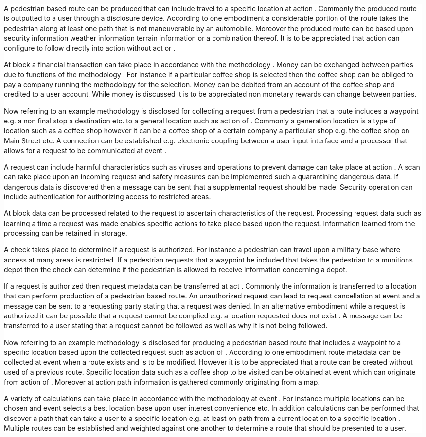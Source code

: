 A pedestrian based route can be produced that can include travel to a specific location at action . Commonly the produced route is outputted to a user through a disclosure device. According to one embodiment a considerable portion of the route takes the pedestrian along at least one path that is not maneuverable by an automobile. Moreover the produced route can be based upon security information weather information terrain information or a combination thereof. It is to be appreciated that action can configure to follow directly into action without act or .

At block a financial transaction can take place in accordance with the methodology . Money can be exchanged between parties due to functions of the methodology . For instance if a particular coffee shop is selected then the coffee shop can be obliged to pay a company running the methodology for the selection. Money can be debited from an account of the coffee shop and credited to a user account. While money is discussed it is to be appreciated non monetary rewards can change between parties.

Now referring to an example methodology is disclosed for collecting a request from a pedestrian that a route includes a waypoint e.g. a non final stop a destination etc. to a general location such as action of . Commonly a generation location is a type of location such as a coffee shop however it can be a coffee shop of a certain company a particular shop e.g. the coffee shop on Main Street etc. A connection can be established e.g. electronic coupling between a user input interface and a processor that allows for a request to be communicated at event .

A request can include harmful characteristics such as viruses and operations to prevent damage can take place at action . A scan can take place upon an incoming request and safety measures can be implemented such a quarantining dangerous data. If dangerous data is discovered then a message can be sent that a supplemental request should be made. Security operation can include authentication for authorizing access to restricted areas.

At block data can be processed related to the request to ascertain characteristics of the request. Processing request data such as learning a time a request was made enables specific actions to take place based upon the request. Information learned from the processing can be retained in storage.

A check takes place to determine if a request is authorized. For instance a pedestrian can travel upon a military base where access at many areas is restricted. If a pedestrian requests that a waypoint be included that takes the pedestrian to a munitions depot then the check can determine if the pedestrian is allowed to receive information concerning a depot.

If a request is authorized then request metadata can be transferred at act . Commonly the information is transferred to a location that can perform production of a pedestrian based route. An unauthorized request can lead to request cancellation at event and a message can be sent to a requesting party stating that a request was denied. In an alternative embodiment while a request is authorized it can be possible that a request cannot be complied e.g. a location requested does not exist . A message can be transferred to a user stating that a request cannot be followed as well as why it is not being followed.

Now referring to an example methodology is disclosed for producing a pedestrian based route that includes a waypoint to a specific location based upon the collected request such as action of . According to one embodiment route metadata can be collected at event when a route exists and is to be modified. However it is to be appreciated that a route can be created without used of a previous route. Specific location data such as a coffee shop to be visited can be obtained at event which can originate from action of . Moreover at action path information is gathered commonly originating from a map.

A variety of calculations can take place in accordance with the methodology at event . For instance multiple locations can be chosen and event selects a best location base upon user interest convenience etc. In addition calculations can be performed that discover a path that can take a user to a specific location e.g. at least on path from a current location to a specific location . Multiple routes can be established and weighted against one another to determine a route that should be presented to a user.
